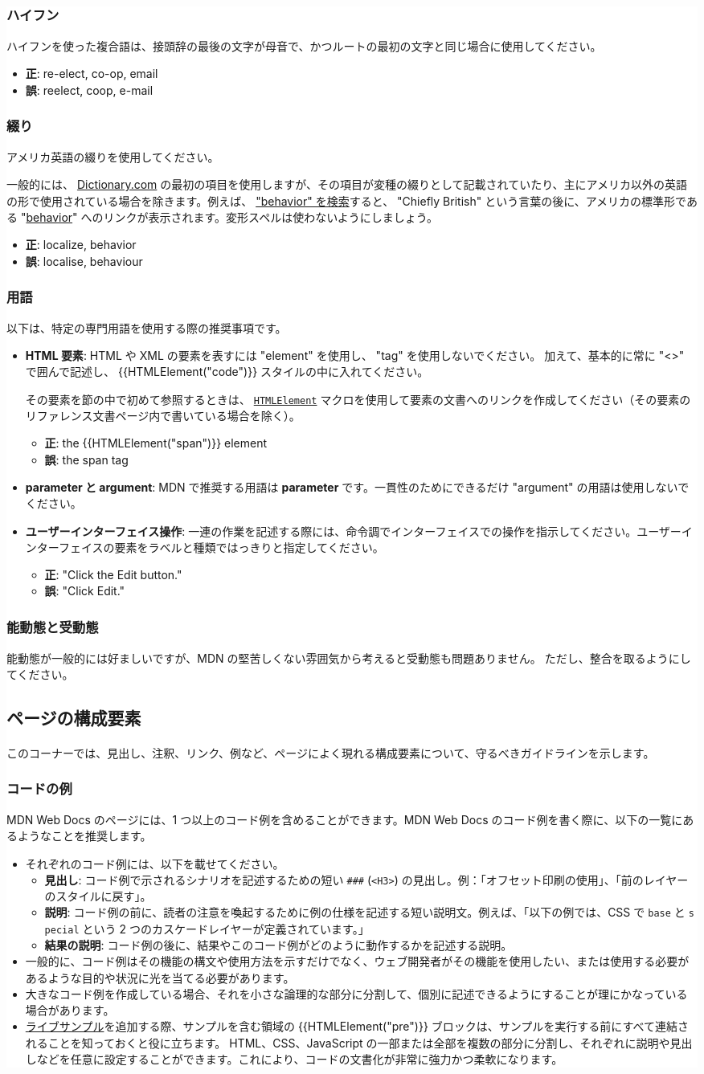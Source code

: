 ### ハイフン

ハイフンを使った複合語は、接頭辞の最後の文字が母音で、かつルートの最初の文字と同じ場合に使用してください。

- **正**: re-elect, co-op, email
- **誤**: reelect, coop, e&#45;mail

### 綴り

アメリカ英語の綴りを使用してください。

一般的には、 [Dictionary.com](https://www.dictionary.com/) の最初の項目を使用しますが、その項目が変種の綴りとして記載されていたり、主にアメリカ以外の英語の形で使用されている場合を除きます。例えば、 ["behavior" を検索](https://www.dictionary.com/browse/behaviour)すると、 "Chiefly British" という言葉の後に、アメリカの標準形である "[behavior](https://www.dictionary.com/browse/behavior)" へのリンクが表示されます。変形スペルは使わないようにしましょう。

- **正**: localize, behavior
- **誤**: localise, behaviour

### 用語

以下は、特定の専門用語を使用する際の推奨事項です。

- **HTML 要素**: HTML や XML の要素を表すには "element" を使用し、 "tag" を使用しないでください。
  加えて、基本的に常に "<>" で囲んで記述し、 {{HTMLElement("code")}} スタイルの中に入れてください。

  その要素を節の中で初めて参照するときは、 [`HTMLElement`](https://github.com/mdn/yari/blob/main/kumascript/macros/HTMLElement.ejs)  マクロを使用して要素の文書へのリンクを作成してください（その要素のリファレンス文書ページ内で書いている場合を除く）。

  - **正**: the {{HTMLElement("span")}} element
  - **誤**: the span tag

- **parameter と argument**: MDN で推奨する用語は **parameter** です。一貫性のためにできるだけ "argument" の用語は使用しないでください。

- **ユーザーインターフェイス操作**: 一連の作業を記述する際には、命令調でインターフェイスでの操作を指示してください。ユーザーインターフェイスの要素をラベルと種類ではっきりと指定してください。

  - **正**: "Click the Edit button."
  - **誤**: "Click Edit."

### 能動態と受動態

能動態が一般的には好ましいですが、MDN の堅苦しくない雰囲気から考えると受動態も問題ありません。
ただし、整合を取るようにしてください。

## ページの構成要素

このコーナーでは、見出し、注釈、リンク、例など、ページによく現れる構成要素について、守るべきガイドラインを示します。

### コードの例

MDN Web Docs のページには、1 つ以上のコード例を含めることができます。MDN Web Docs のコード例を書く際に、以下の一覧にあるようなことを推奨します。

- それぞれのコード例には、以下を載せてください。
  - **見出し**: コード例で示されるシナリオを記述するための短い `###` (`<H3>`) の見出し。例：「オフセット印刷の使用」、「前のレイヤーのスタイルに戻す」。
  - **説明**: コード例の前に、読者の注意を喚起するために例の仕様を記述する短い説明文。例えば、「以下の例では、CSS で `base` と `special` という 2 つのカスケードレイヤーが定義されています。」
  - **結果の説明**: コード例の後に、結果やこのコード例がどのように動作するかを記述する説明。
- 一般的に、コード例はその機能の構文や使用方法を示すだけでなく、ウェブ開発者がその機能を使用したい、または使用する必要があるような目的や状況に光を当てる必要があります。
- 大きなコード例を作成している場合、それを小さな論理的な部分に分割して、個別に記述できるようにすることが理にかなっている場合があります。
- [ライブサンプル](/ja/docs/MDN/Writing_guidelines/Page_structures/Live_samples)を追加する際、サンプルを含む領域の {{HTMLElement("pre")}} ブロックは、サンプルを実行する前にすべて連結されることを知っておくと役に立ちます。 HTML、CSS、JavaScript の一部または全部を複数の部分に分割し、それぞれに説明や見出しなどを任意に設定することができます。これにより、コードの文書化が非常に強力かつ柔軟になります。
